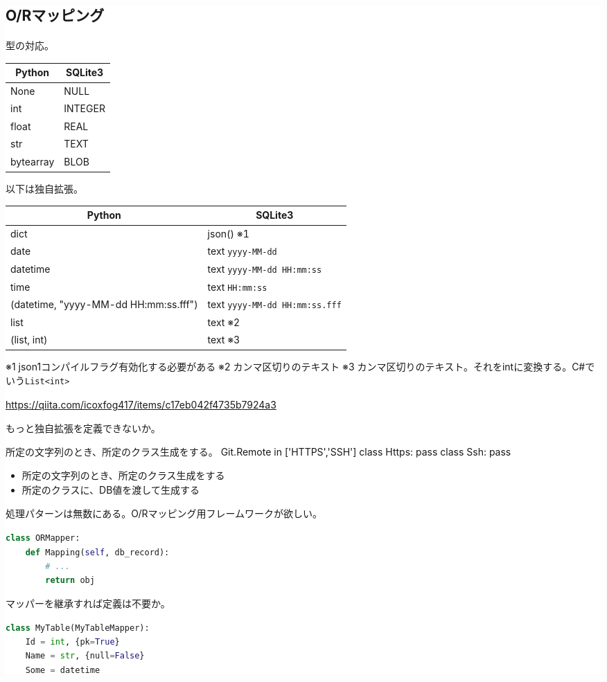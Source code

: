 ## O/Rマッピング

型の対応。

Python|SQLite3
------|-------
None|NULL
int|INTEGER
float|REAL
str|TEXT
bytearray|BLOB

以下は独自拡張。

Python|SQLite3
------|-------
dict|json() ※1
date|text `yyyy-MM-dd`
datetime|text `yyyy-MM-dd HH:mm:ss`
time|text `HH:mm:ss`
(datetime, "yyyy-MM-dd HH:mm:ss.fff")|text `yyyy-MM-dd HH:mm:ss.fff`
list|text ※2
(list, int)|text ※3

※1 json1コンパイルフラグ有効化する必要がある
※2 カンマ区切りのテキスト
※3 カンマ区切りのテキスト。それをintに変換する。C#でいう`List<int>`

https://qiita.com/icoxfog417/items/c17eb042f4735b7924a3

もっと独自拡張を定義できないか。

所定の文字列のとき、所定のクラス生成をする。
Git.Remote in ['HTTPS','SSH']
class Https: pass
class Ssh: pass

* 所定の文字列のとき、所定のクラス生成をする
* 所定のクラスに、DB値を渡して生成する

処理パターンは無数にある。O/Rマッピング用フレームワークが欲しい。

```python
class ORMapper:
    def Mapping(self, db_record):
        # ...
        return obj
```

マッパーを継承すれば定義は不要か。
```python
class MyTable(MyTableMapper):
    Id = int, {pk=True}
    Name = str, {null=False}
    Some = datetime
```
